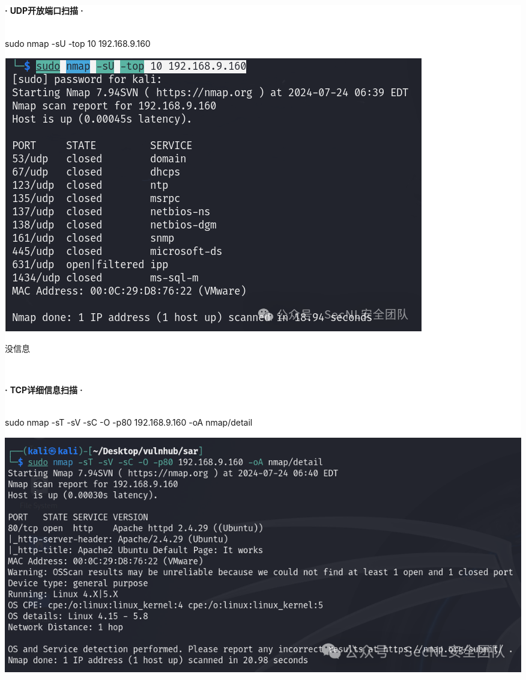 
**·** **UDP开放端口扫描** **·**  


​    
​     sudo nmap -sU -top 10 192.168.9.160

![](/images/sar--打靶笔记/1752587178118.png)

没信息

‍

  

**·** **TCP详细信息扫描** **·**  


​    
​     sudo nmap -sT -sV -sC -O -p80 192.168.9.160 -oA nmap/detail

![](/images/sar--打靶笔记/1752587178241.png)
